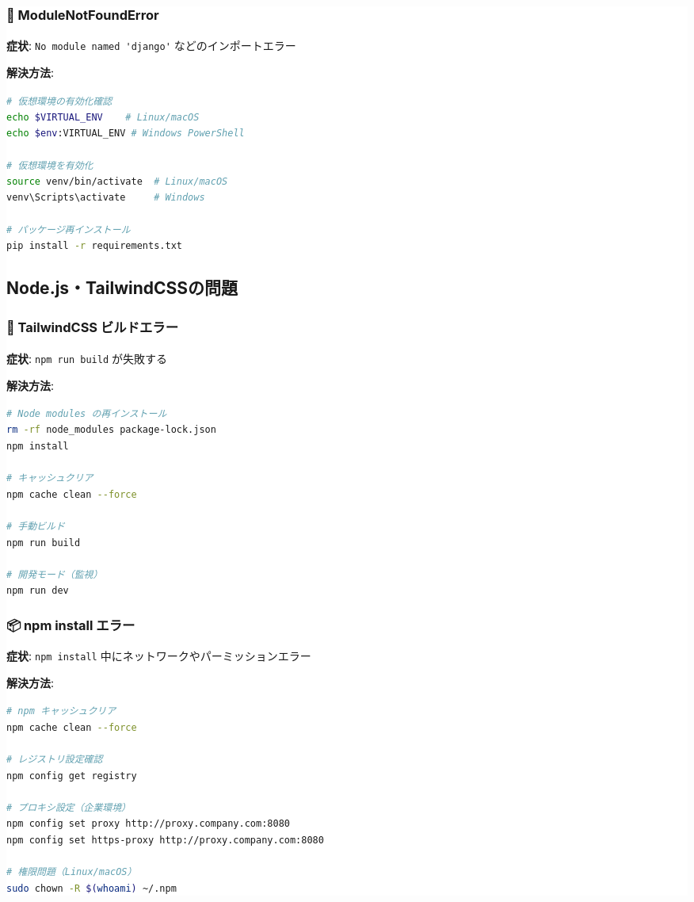 ### 🔑 ModuleNotFoundError

**症状**: `No module named 'django'` などのインポートエラー

**解決方法**:
```bash
# 仮想環境の有効化確認
echo $VIRTUAL_ENV    # Linux/macOS
echo $env:VIRTUAL_ENV # Windows PowerShell

# 仮想環境を有効化
source venv/bin/activate  # Linux/macOS
venv\Scripts\activate     # Windows

# パッケージ再インストール
pip install -r requirements.txt
```

## Node.js・TailwindCSSの問題

### 🎨 TailwindCSS ビルドエラー

**症状**: `npm run build` が失敗する

**解決方法**:
```bash
# Node modules の再インストール
rm -rf node_modules package-lock.json
npm install

# キャッシュクリア
npm cache clean --force

# 手動ビルド
npm run build

# 開発モード（監視）
npm run dev
```

### 📦 npm install エラー

**症状**: `npm install` 中にネットワークやパーミッションエラー

**解決方法**:
```bash
# npm キャッシュクリア
npm cache clean --force

# レジストリ設定確認
npm config get registry

# プロキシ設定（企業環境）
npm config set proxy http://proxy.company.com:8080
npm config set https-proxy http://proxy.company.com:8080

# 権限問題（Linux/macOS）
sudo chown -R $(whoami) ~/.npm
```
